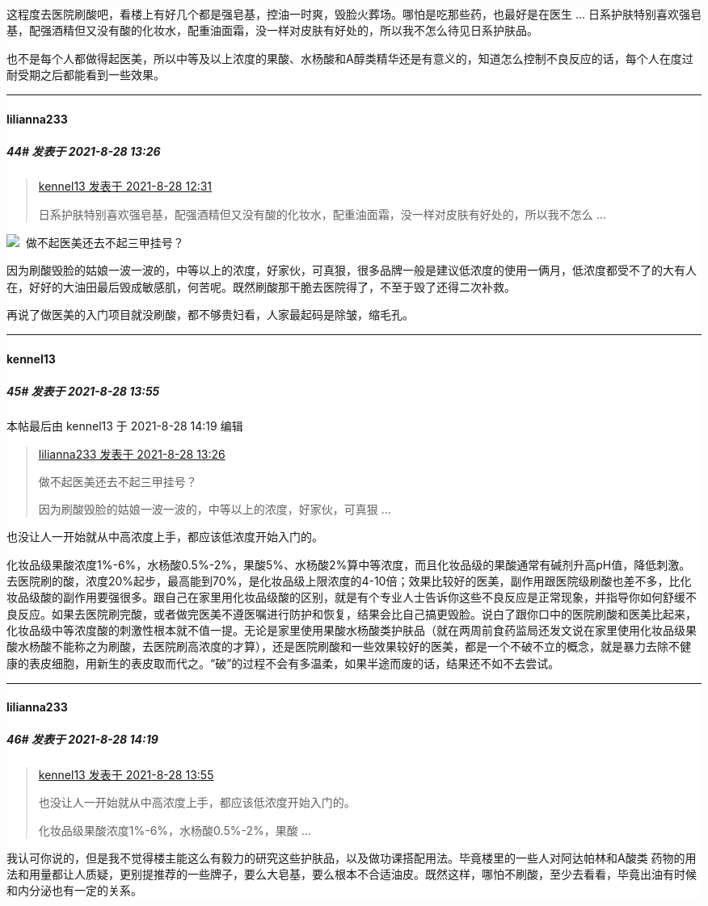 这程度去医院刷酸吧，看楼上有好几个都是强皂基，控油一时爽，毁脸火葬场。哪怕是吃那些药，也最好是在医生 ...</blockquote>
日系护肤特别喜欢强皂基，配强酒精但又没有酸的化妆水，配重油面霜，没一样对皮肤有好处的，所以我不怎么待见日系护肤品。

也不是每个人都做得起医美，所以中等及以上浓度的果酸、水杨酸和A醇类精华还是有意义的，知道怎么控制不良反应的话，每个人在度过耐受期之后都能看到一些效果。


*****

####  lilianna233  
##### 44#       发表于 2021-8-28 13:26


<blockquote><a href="httphttps://bbs.saraba1st.com/2b/forum.php?mod=redirect&amp;goto=findpost&amp;pid=52534606&amp;ptid=2023078" target="_blank">kennel13 发表于 2021-8-28 12:31</a>

日系护肤特别喜欢强皂基，配强酒精但又没有酸的化妆水，配重油面霜，没一样对皮肤有好处的，所以我不怎么 ...</blockquote>
<img src="https://static.saraba1st.com/image/smiley/face2017/001.png" referrerpolicy="no-referrer">  做不起医美还去不起三甲挂号？

因为刷酸毁脸的姑娘一波一波的，中等以上的浓度，好家伙，可真狠，很多品牌一般是建议低浓度的使用一俩月，低浓度都受不了的大有人在，好好的大油田最后毁成敏感肌，何苦呢。既然刷酸那干脆去医院得了，不至于毁了还得二次补救。

再说了做医美的入门项目就没刷酸，都不够贵妇看，人家最起码是除皱，缩毛孔。


*****

####  kennel13  
##### 45#       发表于 2021-8-28 13:55


 本帖最后由 kennel13 于 2021-8-28 14:19 编辑 
<blockquote><a href="httphttps://bbs.saraba1st.com/2b/forum.php?mod=redirect&amp;goto=findpost&amp;pid=52535089&amp;ptid=2023078" target="_blank">lilianna233 发表于 2021-8-28 13:26</a>

做不起医美还去不起三甲挂号？

因为刷酸毁脸的姑娘一波一波的，中等以上的浓度，好家伙，可真狠 ...</blockquote>
也没让人一开始就从中高浓度上手，都应该低浓度开始入门的。

化妆品级果酸浓度1%-6%，水杨酸0.5%-2%，果酸5%、水杨酸2%算中等浓度，而且化妆品级的果酸通常有碱剂升高pH值，降低刺激。去医院刷的酸，浓度20%起步，最高能到70%，是化妆品级上限浓度的4-10倍；效果比较好的医美，副作用跟医院级刷酸也差不多，比化妆品级酸的副作用要强很多。跟自己在家里用化妆品级酸的区别，就是有个专业人士告诉你这些不良反应是正常现象，并指导你如何舒缓不良反应。如果去医院刷完酸，或者做完医美不遵医嘱进行防护和恢复，结果会比自己搞更毁脸。说白了跟你口中的医院刷酸和医美比起来，化妆品级中等浓度酸的刺激性根本就不值一提。无论是家里使用果酸水杨酸类护肤品（就在两周前食药监局还发文说在家里使用化妆品级果酸水杨酸不能称之为刷酸，去医院刷高浓度的才算），还是医院刷酸和一些效果较好的医美，都是一个不破不立的概念，就是暴力去除不健康的表皮细胞，用新生的表皮取而代之。“破”的过程不会有多温柔，如果半途而废的话，结果还不如不去尝试。


*****

####  lilianna233  
##### 46#       发表于 2021-8-28 14:19


<blockquote><a href="httphttps://bbs.saraba1st.com/2b/forum.php?mod=redirect&amp;goto=findpost&amp;pid=52535314&amp;ptid=2023078" target="_blank">kennel13 发表于 2021-8-28 13:55</a>

也没让人一开始就从中高浓度上手，都应该低浓度开始入门的。

化妆品级果酸浓度1%-6%，水杨酸0.5%-2%，果酸 ...</blockquote>
我认可你说的，但是我不觉得楼主能这么有毅力的研究这些护肤品，以及做功课搭配用法。毕竟楼里的一些人对阿达帕林和A酸类 药物的用法和用量都让人质疑，更别提推荐的一些牌子，要么大皂基，要么根本不合适油皮。既然这样，哪怕不刷酸，至少去看看，毕竟出油有时候和内分泌也有一定的关系。
